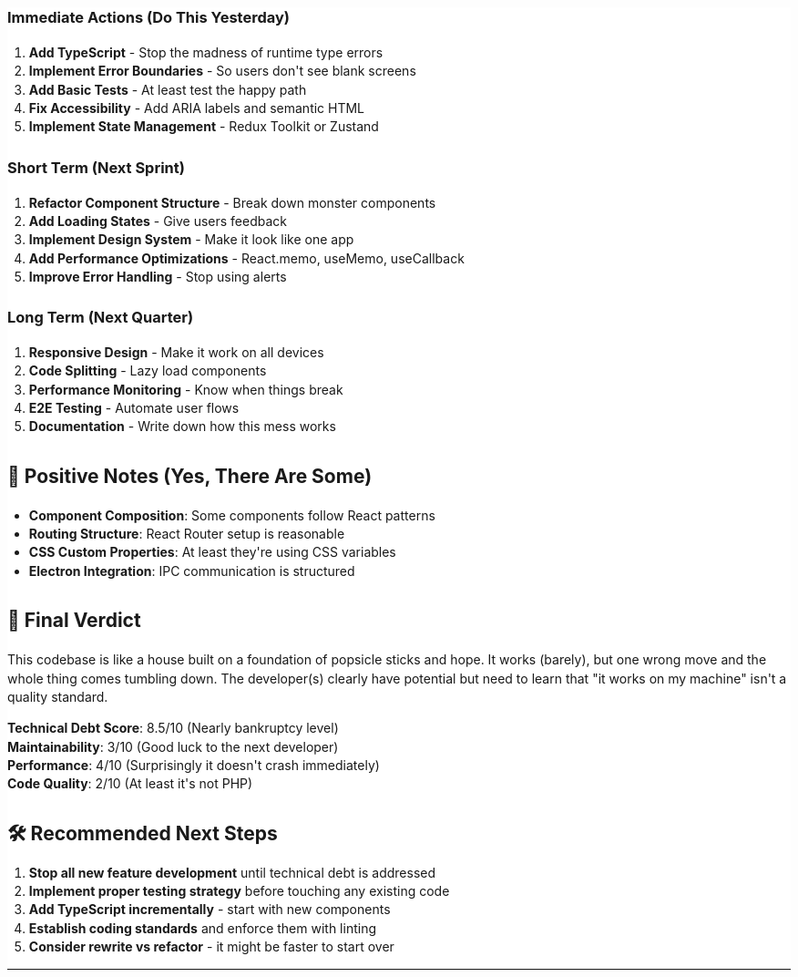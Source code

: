 ### Immediate Actions (Do This Yesterday)

1. **Add TypeScript** - Stop the madness of runtime type errors
2. **Implement Error Boundaries** - So users don't see blank screens
3. **Add Basic Tests** - At least test the happy path
4. **Fix Accessibility** - Add ARIA labels and semantic HTML
5. **Implement State Management** - Redux Toolkit or Zustand

### Short Term (Next Sprint)

1. **Refactor Component Structure** - Break down monster components
2. **Add Loading States** - Give users feedback
3. **Implement Design System** - Make it look like one app
4. **Add Performance Optimizations** - React.memo, useMemo, useCallback
5. **Improve Error Handling** - Stop using alerts

### Long Term (Next Quarter)

1. **Responsive Design** - Make it work on all devices
2. **Code Splitting** - Lazy load components
3. **Performance Monitoring** - Know when things break
4. **E2E Testing** - Automate user flows
5. **Documentation** - Write down how this mess works

## 🎯 Positive Notes (Yes, There Are Some)

- **Component Composition**: Some components follow React patterns
- **Routing Structure**: React Router setup is reasonable
- **CSS Custom Properties**: At least they're using CSS variables
- **Electron Integration**: IPC communication is structured

## 🔮 Final Verdict

This codebase is like a house built on a foundation of popsicle sticks and hope. It works (barely), but one wrong move and the whole thing comes tumbling down. The developer(s) clearly have potential but need to learn that "it works on my machine" isn't a quality standard.

**Technical Debt Score**: 8.5/10 (Nearly bankruptcy level)  
**Maintainability**: 3/10 (Good luck to the next developer)  
**Performance**: 4/10 (Surprisingly it doesn't crash immediately)  
**Code Quality**: 2/10 (At least it's not PHP)

## 🛠️ Recommended Next Steps

1. **Stop all new feature development** until technical debt is addressed
2. **Implement proper testing strategy** before touching any existing code
3. **Add TypeScript incrementally** - start with new components
4. **Establish coding standards** and enforce them with linting
5. **Consider rewrite vs refactor** - it might be faster to start over

---
